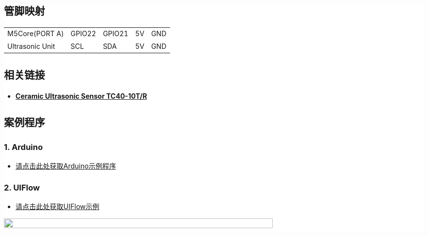 ## 管脚映射

<table>
 <tr><td>M5Core(PORT A)</td><td>GPIO22</td><td>GPIO21</td><td>5V</td><td>GND</td></tr>
 <tr><td>Ultrasonic Unit</td><td>SCL</td><td>SDA</td><td>5V</td><td>GND</td></tr>
</table>

## 相关链接

  - **[Ceramic Ultrasonic Sensor TC40-10T/R](https://m5stack.oss-cn-shenzhen.aliyuncs.com/resource/docs/datasheet/unit/TC40-10T-R.pdf)**

## 案例程序

### 1. Arduino

- [请点击此处获取Arduino示例程序](https://github.com/m5stack/M5-ProductExampleCodes/tree/master/Unit/ULTRA/Arduino/ULTRA)

### 2. UIFlow

- [请点击此处获取UIFlow示例](https://github.com/m5stack/M5-ProductExampleCodes/tree/master/Unit/ULTRA/UIFlow)

<img src="assets/img/product_pics/unit/sonic/ULTRA.webp" width="80%" height="80%">

<script>

   var purchase_link = 'https://m5stack.com/products/ultrasonic-distance-unit-rcwl-9600';

   anchor_search(purchase_link);
   scrollFunc();

</script>